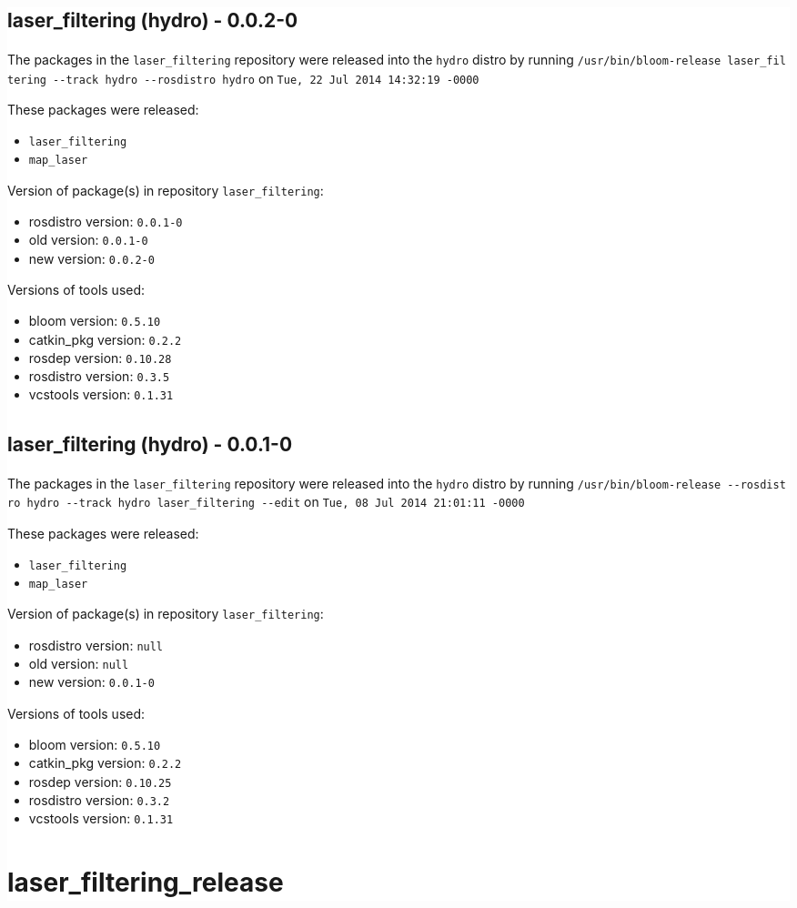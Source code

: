 
## laser_filtering (hydro) - 0.0.2-0

The packages in the `laser_filtering` repository were released into the `hydro` distro by running `/usr/bin/bloom-release laser_filtering --track hydro --rosdistro hydro` on `Tue, 22 Jul 2014 14:32:19 -0000`

These packages were released:
- `laser_filtering`
- `map_laser`

Version of package(s) in repository `laser_filtering`:
- rosdistro version: `0.0.1-0`
- old version: `0.0.1-0`
- new version: `0.0.2-0`

Versions of tools used:
- bloom version: `0.5.10`
- catkin_pkg version: `0.2.2`
- rosdep version: `0.10.28`
- rosdistro version: `0.3.5`
- vcstools version: `0.1.31`


## laser_filtering (hydro) - 0.0.1-0

The packages in the `laser_filtering` repository were released into the `hydro` distro by running `/usr/bin/bloom-release --rosdistro hydro --track hydro laser_filtering --edit` on `Tue, 08 Jul 2014 21:01:11 -0000`

These packages were released:
- `laser_filtering`
- `map_laser`

Version of package(s) in repository `laser_filtering`:
- rosdistro version: `null`
- old version: `null`
- new version: `0.0.1-0`

Versions of tools used:
- bloom version: `0.5.10`
- catkin_pkg version: `0.2.2`
- rosdep version: `0.10.25`
- rosdistro version: `0.3.2`
- vcstools version: `0.1.31`


laser_filtering_release
=======================
